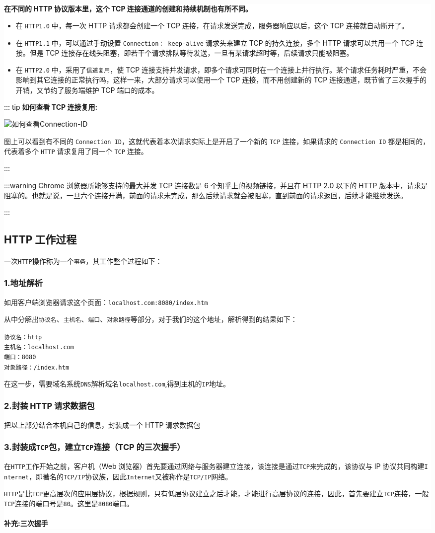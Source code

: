 **在不同的 HTTP 协议版本里，这个 TCP 连接通道的创建和持续机制也有所不同。**

- 在 `HTTP1.0` 中，每一次 HTTP 请求都会创建一个 TCP 连接，在请求发送完成，服务器响应以后，这个 TCP 连接就自动断开了。

- 在 `HTTP1.1` 中，可以通过手动设置 `Connection： keep-alive` 请求头来建立 TCP 的持久连接，多个 HTTP 请求可以共用一个 TCP 连接。但是 TCP 连接存在线头阻塞，即若干个请求排队等待发送，一旦有某请求超时等，后续请求只能被阻塞。

- 在 `HTTP2.0` 中，采用了`信道复用`，使 TCP 连接支持并发请求，即多个请求可同时在一个连接上并行执行。某个请求任务耗时严重，不会影响到其它连接的正常执行吗，这样一来，大部分请求可以使用一个 TCP 连接，而不用创建新的 TCP 连接通道，既节省了三次握手的开销，又节约了服务端维护 TCP 端口的成本。

::: tip
**如何查看 TCP 连接复用:**

![如何查看Connection-ID](https://img-blog.csdnimg.cn/20210428212623157.png?x-oss-process=image/watermark,type_ZmFuZ3poZW5naGVpdGk,shadow_10,text_aHR0cHM6Ly9ibG9nLmNzZG4ubmV0L3hqbDI3MTMxNA==,size_16,color_FFFFFF,t_70)

图上可以看到有不同的 `Connection ID`，这就代表着本次请求实际上是开启了一个新的 `TCP` 连接，如果请求的 `Connection ID` 都是相同的，代表着多个 `HTTP` 请求复用了同一个 `TCP` 连接。

:::

:::warning
Chrome 浏览器所能够支持的最大并发 TCP 连接数是 6 个[知乎上的视频链接](https://video.zhihu.com/video/1270801868936478720)，并且在 HTTP 2.0 以下的 HTTP 版本中，请求是阻塞的。也就是说，一旦六个连接开满，前面的请求未完成，那么后续请求就会被阻塞，直到前面的请求返回，后续才能继续发送。

:::

## HTTP 工作过程

一次`HTTP`操作称为一个`事务`，其工作整个过程如下：

### 1.地址解析

如用客户端浏览器请求这个页面：`localhost.com:8080/index.htm`

从中分解出`协议名`、`主机名`、`端口`、`对象路径`等部分，对于我们的这个地址，解析得到的结果如下：

```
协议名：http
主机名：localhost.com
端口：8080
对象路径：/index.htm
```

在这一步，需要域名系统`DNS`解析域名`localhost.com`,得到主机的`IP`地址。

### 2.封装 HTTP 请求数据包

把以上部分结合本机自己的信息，封装成一个 HTTP 请求数据包

### 3.封装成`TCP`包，建立`TCP`连接（TCP 的三次握手）

在`HTTP`工作开始之前，客户机（Web 浏览器）首先要通过网络与服务器建立连接，该连接是通过`TCP`来完成的，该协议与 IP 协议共同构建`Internet`，即著名的`TCP/IP`协议族，因此`Internet`又被称作是`TCP/IP`网络。

`HTTP`是比`TCP`更高层次的应用层协议，根据规则，只有低层协议建立之后才能，才能进行高层协议的连接，因此，首先要建立`TCP`连接，一般`TCP`连接的端口号是`80`。这里是`8080`端口。

#### 补充:三次握手
